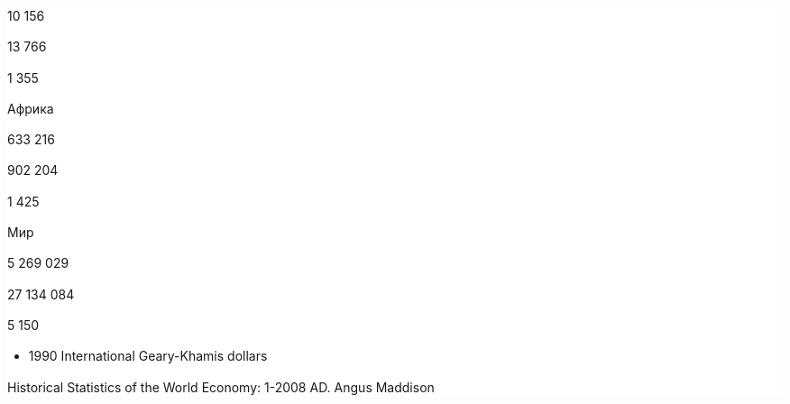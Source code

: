 
10 156


13 766


1 355






Африка


633 216


902 204


1 425






Мир


5 269 029


27 134 084


5 150









* 1990 International Geary-Khamis dollars
	

Historical Statistics of the World Economy:  1-2008 AD. Angus Maddison
	
			
